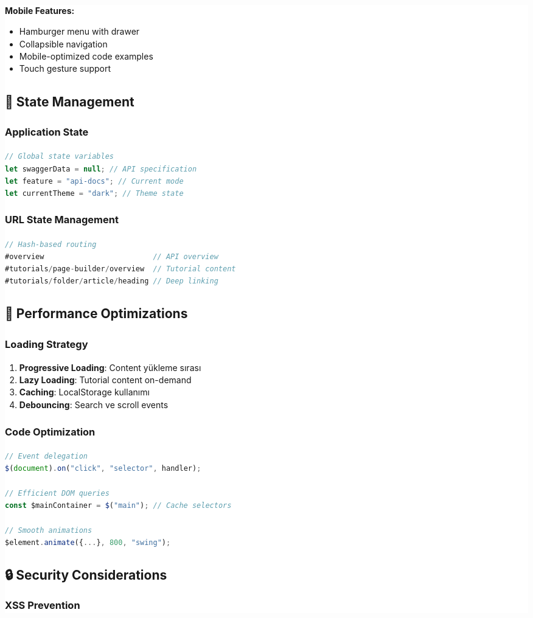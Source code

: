 **Mobile Features:**

- Hamburger menu with drawer
- Collapsible navigation
- Mobile-optimized code examples
- Touch gesture support

## 🔧 State Management

### Application State

```javascript
// Global state variables
let swaggerData = null; // API specification
let feature = "api-docs"; // Current mode
let currentTheme = "dark"; // Theme state
```

### URL State Management

```javascript
// Hash-based routing
#overview                         // API overview
#tutorials/page-builder/overview  // Tutorial content
#tutorials/folder/article/heading // Deep linking
```

## 🎯 Performance Optimizations

### Loading Strategy

1. **Progressive Loading**: Content yükleme sırası
2. **Lazy Loading**: Tutorial content on-demand
3. **Caching**: LocalStorage kullanımı
4. **Debouncing**: Search ve scroll events

### Code Optimization

```javascript
// Event delegation
$(document).on("click", "selector", handler);

// Efficient DOM queries
const $mainContainer = $("main"); // Cache selectors

// Smooth animations
$element.animate({...}, 800, "swing");
```

## 🔒 Security Considerations

### XSS Prevention
